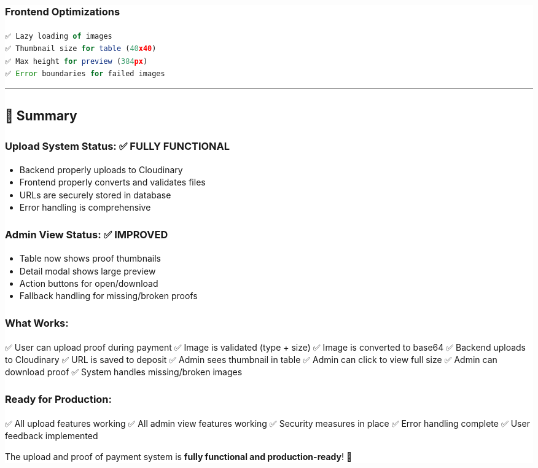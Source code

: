 ### Frontend Optimizations
```typescript
✅ Lazy loading of images
✅ Thumbnail size for table (40x40)
✅ Max height for preview (384px)
✅ Error boundaries for failed images
```

---

## 🎯 Summary

### Upload System Status: ✅ FULLY FUNCTIONAL
- Backend properly uploads to Cloudinary
- Frontend properly converts and validates files
- URLs are securely stored in database
- Error handling is comprehensive

### Admin View Status: ✅ IMPROVED
- Table now shows proof thumbnails
- Detail modal shows large preview
- Action buttons for open/download
- Fallback handling for missing/broken proofs

### What Works:
✅ User can upload proof during payment
✅ Image is validated (type + size)
✅ Image is converted to base64
✅ Backend uploads to Cloudinary
✅ URL is saved to deposit
✅ Admin sees thumbnail in table
✅ Admin can click to view full size
✅ Admin can download proof
✅ System handles missing/broken images

### Ready for Production:
✅ All upload features working
✅ All admin view features working
✅ Security measures in place
✅ Error handling complete
✅ User feedback implemented

The upload and proof of payment system is **fully functional and production-ready**! 🎉
